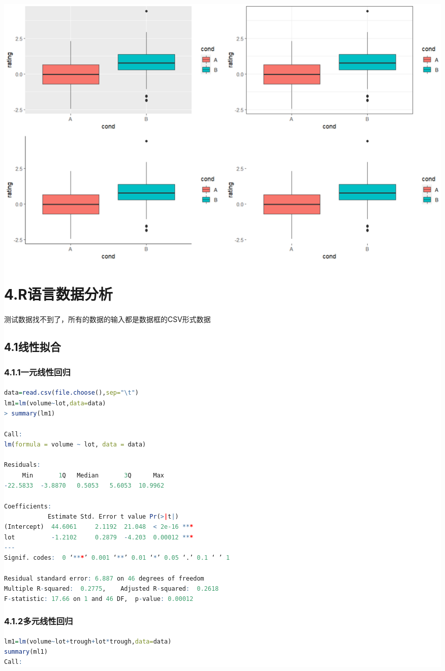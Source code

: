 ![Alt text](image-14.png)

# 4.R语言数据分析
测试数据找不到了，所有的数据的输入都是数据框的CSV形式数据
## 4.1线性拟合
### 4.1.1一元线性回归

```R
data=read.csv(file.choose(),sep="\t")
lm1=lm(volume~lot,data=data)
> summary(lm1)

Call:
lm(formula = volume ~ lot, data = data)

Residuals:
     Min       1Q   Median       3Q      Max 
-22.5833  -3.8870   0.5053   5.6053  10.9962 

Coefficients:
            Estimate Std. Error t value Pr(>|t|)    
(Intercept)  44.6061     2.1192  21.048  < 2e-16 ***
lot          -1.2102     0.2879  -4.203  0.00012 ***
---
Signif. codes:  0 ‘***’ 0.001 ‘**’ 0.01 ‘*’ 0.05 ‘.’ 0.1 ‘ ’ 1

Residual standard error: 6.887 on 46 degrees of freedom
Multiple R-squared:  0.2775,	Adjusted R-squared:  0.2618 
F-statistic: 17.66 on 1 and 46 DF,  p-value: 0.00012
```
### 4.1.2多元线性回归
```R
lm1=lm(volume~lot+trough+lot*trough,data=data)
summary(ml1)
Call:
```
